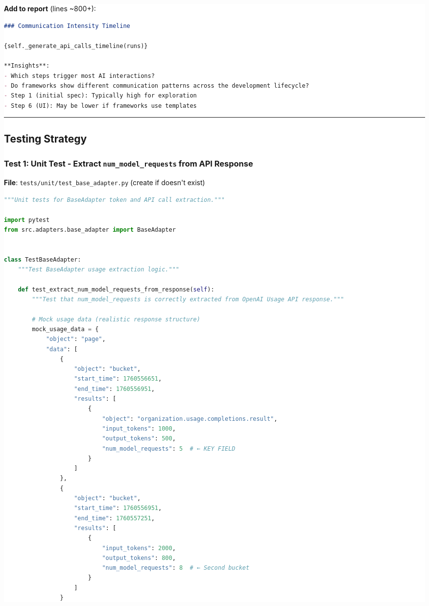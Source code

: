 **Add to report** (lines ~800+):
```markdown
### Communication Intensity Timeline

{self._generate_api_calls_timeline(runs)}

**Insights**:
- Which steps trigger most AI interactions?
- Do frameworks show different communication patterns across the development lifecycle?
- Step 1 (initial spec): Typically high for exploration
- Step 6 (UI): May be lower if frameworks use templates
```

---

## Testing Strategy

### Test 1: Unit Test - Extract `num_model_requests` from API Response

**File**: `tests/unit/test_base_adapter.py` (create if doesn't exist)

```python
"""Unit tests for BaseAdapter token and API call extraction."""

import pytest
from src.adapters.base_adapter import BaseAdapter


class TestBaseAdapter:
    """Test BaseAdapter usage extraction logic."""
    
    def test_extract_num_model_requests_from_response(self):
        """Test that num_model_requests is correctly extracted from OpenAI Usage API response."""
        
        # Mock usage data (realistic response structure)
        mock_usage_data = {
            "object": "page",
            "data": [
                {
                    "object": "bucket",
                    "start_time": 1760556651,
                    "end_time": 1760556951,
                    "results": [
                        {
                            "object": "organization.usage.completions.result",
                            "input_tokens": 1000,
                            "output_tokens": 500,
                            "num_model_requests": 5  # ← KEY FIELD
                        }
                    ]
                },
                {
                    "object": "bucket",
                    "start_time": 1760556951,
                    "end_time": 1760557251,
                    "results": [
                        {
                            "input_tokens": 2000,
                            "output_tokens": 800,
                            "num_model_requests": 8  # ← Second bucket
                        }
                    ]
                }
```